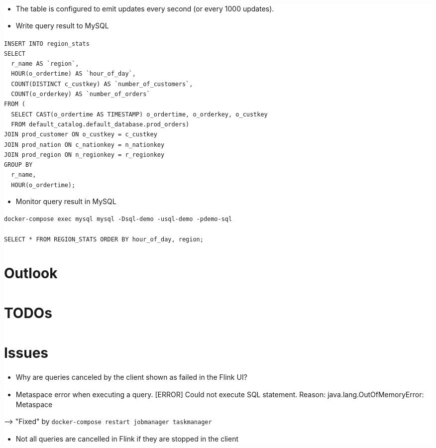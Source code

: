 * The table is configured to emit updates every second (or every 1000 updates).

* Write query result to MySQL

```
INSERT INTO region_stats
SELECT
  r_name AS `region`,
  HOUR(o_ordertime) AS `hour_of_day`,
  COUNT(DISTINCT c_custkey) AS `number_of_customers`,
  COUNT(o_orderkey) AS `number_of_orders`
FROM (
  SELECT CAST(o_ordertime AS TIMESTAMP) o_ordertime, o_orderkey, o_custkey
  FROM default_catalog.default_database.prod_orders)
JOIN prod_customer ON o_custkey = c_custkey
JOIN prod_nation ON c_nationkey = n_nationkey
JOIN prod_region ON n_regionkey = r_regionkey
GROUP BY 
  r_name, 
  HOUR(o_ordertime);
```

* Monitor query result in MySQL

```
docker-compose exec mysql mysql -Dsql-demo -usql-demo -pdemo-sql

SELECT * FROM REGION_STATS ORDER BY hour_of_day, region;
```

# Outlook



# TODOs


# Issues

* Why are queries canceled by the client shown as failed in the Flink UI?

* Metaspace error when executing a query.
	[ERROR] Could not execute SQL statement. Reason:
	java.lang.OutOfMemoryError: Metaspace

--> "Fixed" by `docker-compose restart jobmanager taskmanager`

* Not all queries are cancelled in Flink if they are stopped in the client